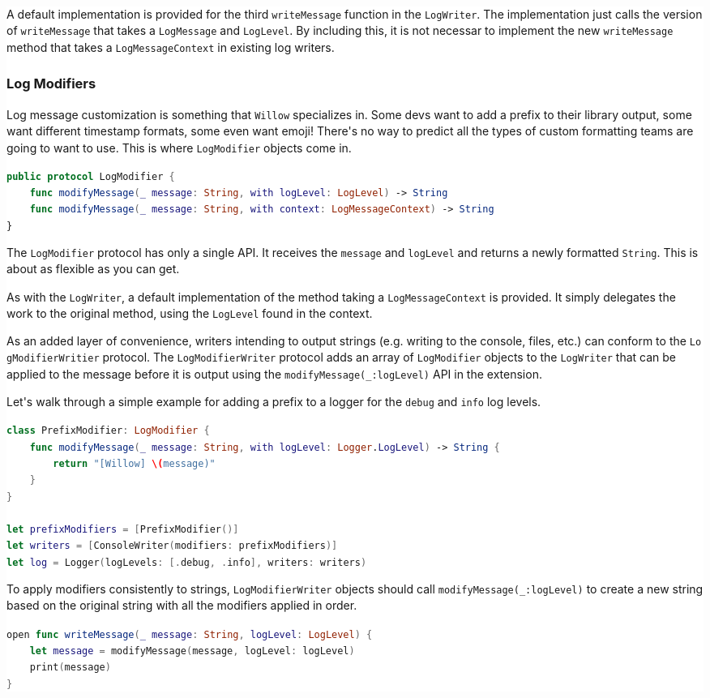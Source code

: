 A default implementation is provided for the third `writeMessage` function in the `LogWriter`. The implementation 
just calls the version of `writeMessage` that takes a `LogMessage` and `LogLevel`. By including this, it is not
necessar to implement the new `writeMessage` method that takes a `LogMessageContext` in existing log writers.

### Log Modifiers

Log message customization is something that `Willow` specializes in.
Some devs want to add a prefix to their library output, some want different timestamp formats, some even want emoji!
There's no way to predict all the types of custom formatting teams are going to want to use.
This is where `LogModifier` objects come in.

```swift
public protocol LogModifier {
    func modifyMessage(_ message: String, with logLevel: LogLevel) -> String
    func modifyMessage(_ message: String, with context: LogMessageContext) -> String
}
```

The `LogModifier` protocol has only a single API.
It receives the `message` and `logLevel` and returns a newly formatted `String`.
This is about as flexible as you can get.

As with the `LogWriter`, a default implementation of the method taking a `LogMessageContext` is provided. It simply delegates the work to the original method,
using the `LogLevel` found in the context.

As an added layer of convenience, writers intending to output strings (e.g. writing to the console, files, etc.) can conform to the `LogModifierWritier` protocol.
The `LogModifierWriter` protocol adds an array of `LogModifier` objects to the `LogWriter` that can be applied to the message before it is output using the `modifyMessage(_:logLevel)` API in the extension.

Let's walk through a simple example for adding a prefix to a logger for the `debug` and `info` log levels.

```swift
class PrefixModifier: LogModifier {
    func modifyMessage(_ message: String, with logLevel: Logger.LogLevel) -> String {
        return "[Willow] \(message)"
    }
}

let prefixModifiers = [PrefixModifier()]
let writers = [ConsoleWriter(modifiers: prefixModifiers)]
let log = Logger(logLevels: [.debug, .info], writers: writers)
```

To apply modifiers consistently to strings, `LogModifierWriter` objects should call `modifyMessage(_:logLevel)` to create a new string based on the original string with all the modifiers applied in order.

```swift
open func writeMessage(_ message: String, logLevel: LogLevel) {
    let message = modifyMessage(message, logLevel: logLevel)
    print(message)
}
```

